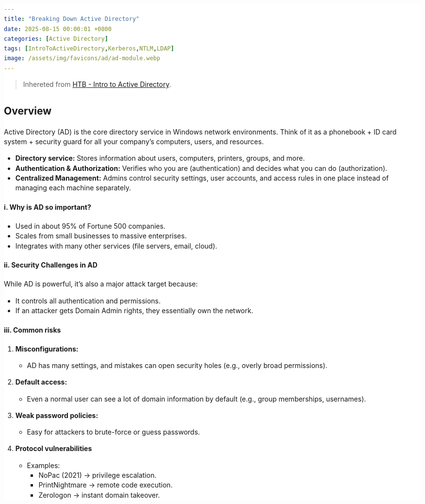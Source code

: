 ```yaml
---
title: "Breaking Down Active Directory"
date: 2025-08-15 00:00:01 +0800
categories: [Active Directory]
tags: [IntroToActiveDirectory,Kerberos,NTLM,LDAP]
image: /assets/img/favicons/ad/ad-module.webp
---
```


> Inhereted from [HTB - Intro to Active Directory](https://academy.hackthebox.com/module/details/74).

## Overview

Active Directory (AD) is the core directory service in Windows network environments. Think of it as a phonebook + ID card system + security guard for all your company’s computers, users, and resources.

- **Directory service:** Stores information about users, computers, printers, groups, and more.
- **Authentication & Authorization:** Verifies who you are (authentication) and decides what you can do (authorization).
- **Centralized Management:** Admins control security settings, user accounts, and access rules in one place instead of managing each machine separately.

#### ⅰ. Why is AD so important?

- Used in about 95% of Fortune 500 companies.
- Scales from small businesses to massive enterprises.
- Integrates with many other services (file servers, email, cloud).

#### ⅱ. Security Challenges in AD

While AD is powerful, it’s also a major attack target because:

- It controls all authentication and permissions.
- If an attacker gets Domain Admin rights, they essentially own the network.

#### ⅲ. Common risks
1. **Misconfigurations:**
    - AD has many settings, and mistakes can open security holes (e.g., overly broad permissions).

2. **Default access:**
    - Even a normal user can see a lot of domain information by default (e.g., group memberships, usernames).

3. **Weak password policies:**
    - Easy for attackers to brute-force or guess passwords.

4. **Protocol vulnerabilities**
    
    - Examples:
        - NoPac (2021) → privilege escalation.
        - PrintNightmare → remote code execution.
        - Zerologon → instant domain takeover.
